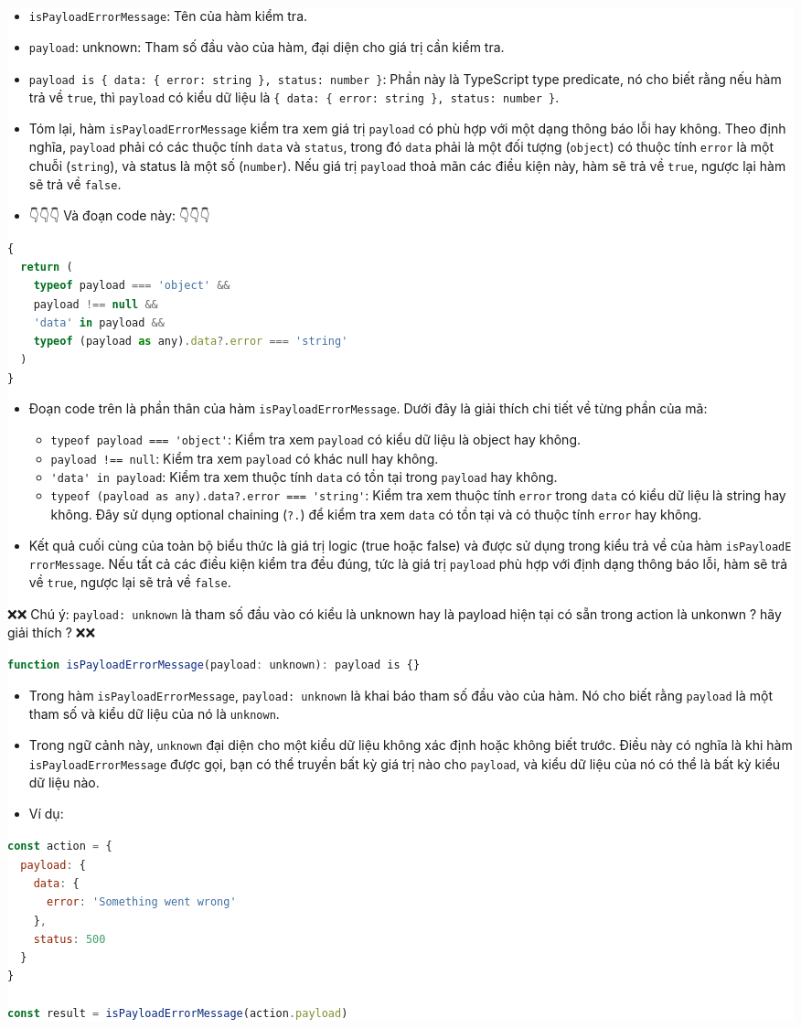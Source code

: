   - `isPayloadErrorMessage`: Tên của hàm kiểm tra.
  - `payload`: unknown: Tham số đầu vào của hàm, đại diện cho giá trị cần kiểm tra.
  - `payload is { data: { error: string }, status: number }`: Phần này là TypeScript type predicate, nó cho biết rằng nếu hàm trả về `true`, thì `payload` có kiểu dữ liệu là `{ data: { error: string }, status: number }`.

- Tóm lại, hàm `isPayloadErrorMessage` kiểm tra xem giá trị `payload` có phù hợp với một dạng thông báo lỗi hay không. Theo định nghĩa, `payload` phải có các thuộc tính `data` và `status`, trong đó `data` phải là một đối tượng (`object`) có thuộc tính `error` là một chuỗi (`string`), và status là một số (`number`). Nếu giá trị `payload` thoả mãn các điều kiện này, hàm sẽ trả về `true`, ngược lại hàm sẽ trả về `false`.

- 👇👇👇 Và đoạn code này: 👇👇👇

```jsx
{
  return (
    typeof payload === 'object' &&
    payload !== null &&
    'data' in payload &&
    typeof (payload as any).data?.error === 'string'
  )
}
```

- Đoạn code trên là phần thân của hàm `isPayloadErrorMessage`. Dưới đây là giải thích chi tiết về từng phần của mã:

  - `typeof payload === 'object'`: Kiểm tra xem `payload` có kiểu dữ liệu là object hay không.
  - `payload !== null`: Kiểm tra xem `payload` có khác null hay không.
  - `'data' in payload`: Kiểm tra xem thuộc tính `data` có tồn tại trong `payload` hay không.
  - `typeof (payload as any).data?.error === 'string'`: Kiểm tra xem thuộc tính `error` trong `data` có kiểu dữ liệu là string hay không. Đây sử dụng optional chaining (`?.`) để kiểm tra xem `data` có tồn tại và có thuộc tính `error` hay không.

- Kết quả cuối cùng của toàn bộ biểu thức là giá trị logic (true hoặc false) và được sử dụng trong kiểu trả về của hàm `isPayloadErrorMessage`. Nếu tất cả các điều kiện kiểm tra đều đúng, tức là giá trị `payload` phù hợp với định dạng thông báo lỗi, hàm sẽ trả về `true`, ngược lại sẽ trả về `false`.

❌❌ Chú ý: `payload: unknown` là tham số đầu vào có kiểu là unknown hay là payload hiện tại có sẵn trong action là unkonwn ? hãy giải thích ? ❌❌

```jsx
function isPayloadErrorMessage(payload: unknown): payload is {}
```

- Trong hàm `isPayloadErrorMessage`, `payload: unknown` là khai báo tham số đầu vào của hàm. Nó cho biết rằng `payload` là một tham số và kiểu dữ liệu của nó là `unknown`.

- Trong ngữ cảnh này, `unknown` đại diện cho một kiểu dữ liệu không xác định hoặc không biết trước. Điều này có nghĩa là khi hàm `isPayloadErrorMessage` được gọi, bạn có thể truyền bất kỳ giá trị nào cho `payload`, và kiểu dữ liệu của nó có thể là bất kỳ kiểu dữ liệu nào.

- Ví dụ:

```jsx
const action = {
  payload: {
    data: {
      error: 'Something went wrong'
    },
    status: 500
  }
}

const result = isPayloadErrorMessage(action.payload)
```

